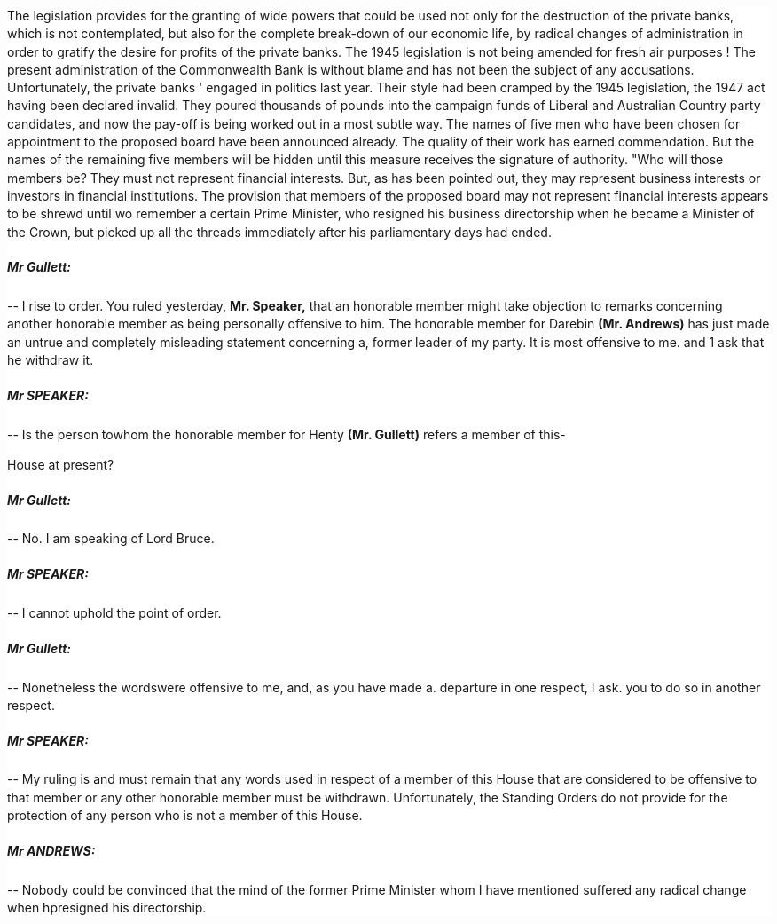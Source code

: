The legislation provides for the granting of wide powers that could be used not only for the destruction of the private banks, which is not contemplated, but also for the complete break-down of our economic life, by radical changes of administration in order to gratify the desire for profits of the private banks. The 1945 legislation is not being amended for fresh air purposes ! The present administration of the Commonwealth Bank is without blame and has not been the subject of any accusations. Unfortunately, the private banks ' engaged in politics last year. Their style had been cramped by the 1945 legislation, the 1947 act having been declared invalid. They poured thousands of pounds into the campaign funds of Liberal and Australian Country party candidates, and now the pay-off is being worked out in a most subtle way. The names of five men who have been chosen for appointment to the proposed board have been announced already. The quality of their work has earned commendation. But the names of the remaining five members will be hidden until this measure receives the signature of authority. "Who will those  members  be? They must not represent financial interests. But, as has been pointed out, they may represent business interests or investors in financial institutions. The provision that members of the proposed board may not represent financial interests appears to be shrewd until wo remember a certain Prime Minister, who resigned his business directorship when he became a Minister of the Crown, but picked up all the threads immediately after his parliamentary days had ended. 

##### Mr Gullett:

-- I rise to order. You ruled yesterday,  **Mr. Speaker,**  that an honorable member might take objection to remarks concerning another honorable member as being personally offensive to him. The honorable member for Darebin  **(Mr. Andrews)**  has just made an untrue and completely misleading statement concerning a, former leader of my party. It is most offensive to me. and 1 ask that he withdraw it. 

##### Mr SPEAKER:

-- Is the person towhom the honorable member for Henty  **(Mr. Gullett)**  refers a member of this- 

House at present? 

##### Mr Gullett:

-- No. I am speaking of Lord Bruce. 

##### Mr SPEAKER:

-- I cannot uphold the point of order. 

##### Mr Gullett:

-- Nonetheless the wordswere offensive to me, and, as you have made a. departure in one respect, I ask. you to do so in another respect. 

##### Mr SPEAKER:

-- My ruling is and must remain that any words used in respect of a member of this House that are considered to be offensive to that member or any other honorable member must be withdrawn. Unfortunately, the Standing Orders do not provide for the protection of any person who is not a member of this House. 

##### Mr ANDREWS:

-- Nobody could be convinced that the mind of the former Prime Minister whom I have mentioned suffered any radical change when hpresigned his directorship. 
